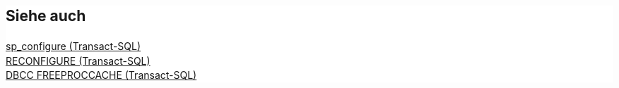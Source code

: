 ## <a name="see-also"></a>Siehe auch  
 [sp_configure &#40;Transact-SQL&#41;](../../relational-databases/system-stored-procedures/sp-configure-transact-sql.md)   
 [RECONFIGURE &#40;Transact-SQL&#41;](../../t-sql/language-elements/reconfigure-transact-sql.md)  
 [DBCC FREEPROCCACHE &#40;Transact-SQL&#41;](../../t-sql/database-console-commands/dbcc-freeproccache-transact-sql.md)
  
  
